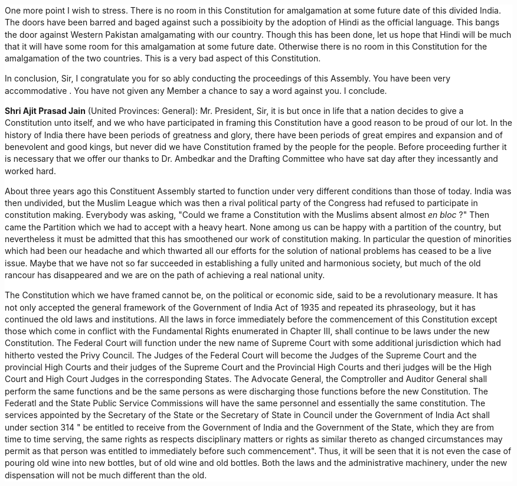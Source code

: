 One more point I wish to stress. There is no room in this Constitution for
amalgamation at some future date of this divided India. The doors have been
barred and baged against such a possibioity by the adoption of Hindi as the
official language. This bangs the door against Western Pakistan amalgamating
with our country. Though this has been done, let us hope that Hindi will be
much that it will have some room for this amalgamation at some future date.
Otherwise there is no room in this Constitution for the amalgamation of the
two countries. This is a very bad aspect of this Constitution.

In conclusion, Sir, I congratulate you for so ably conducting the proceedings
of this Assembly. You have been very accommodative . You have not given any
Member a chance to say a word against you. I conclude.

**Shri Ajit Prasad Jain** (United Provinces: General): Mr. President, Sir, it is but once in life that a nation decides to give a Constitution unto itself, and we who have participated in framing this Constitution have a good reason to be proud of our lot. In the history of India there have been periods of greatness and glory, there have been periods of great empires and expansion and of benevolent and good kings, but never did we have Constitution framed by the people for the people. Before proceeding further it is necessary that we offer our thanks to Dr. Ambedkar and the Drafting Committee who have sat day after they incessantly and worked hard.

About three years ago this Constituent Assembly started to function under very
different conditions than those of today. India was then undivided, but the
Muslim League which was then a rival political party of the Congress had
refused to participate in constitution making. Everybody was asking, "Could we
frame a Constitution with the Muslims absent almost _en bloc_ ?" Then came the
Partition which we had to accept with a heavy heart. None among us can be
happy with a partition of the country, but nevertheless it must be admitted
that this has smoothened our work of constitution making. In particular the
question of minorities which had been our headache and which thwarted all our
efforts for the solution of national problems has ceased to be a live issue.
Maybe that we have not so far succeeded in establishing a fully united and
harmonious society, but much of the old rancour has disappeared and we are on
the path of achieving a real national unity.

The Constitution which we have framed cannot be, on the political or economic
side, said to be a revolutionary measure. It has not only accepted the general
framework of the Government of India Act of 1935 and repeated its phraseology,
but it has continued the old laws and institutions. All the laws in force
immediately before the commencement of this Constitution except those which
come in conflict with the Fundamental Rights enumerated in Chapter III, shall
continue to be laws under the new Constitution. The Federal Court will
function under the new name of Supreme Court with some additional jurisdiction
which had hitherto vested the Privy Council. The Judges of the Federal Court
will become the Judges of the Supreme Court and the provincial High Courts and
their judges of the Supreme Court and the Provincial High Courts and theri
judges will be the High Court and High Court Judges in the corresponding
States. The Advocate General, the Comptroller and Auditor General shall
perform the same functions and be the same persons as were discharging those
functions before the new Constitution. The Federatl and the State Public
Service Commissions will have the same personnel and essentially the same
constitution. The services appointed by the Secretary of the State or the
Secretary of State in Council under the Government of India Act shall under
section 314 " be entitled to receive from the Government of India and the
Government of the State, which they are from time to time serving, the same
rights as respects disciplinary matters or rights as similar thereto as
changed circumstances may permit as that person was entitled to immediately
before such commencement". Thus, it will be seen that it is not even the case
of pouring old wine into new bottles, but of old wine and old bottles. Both
the laws and the administrative machinery, under the new dispensation will not
be much different than the old.
